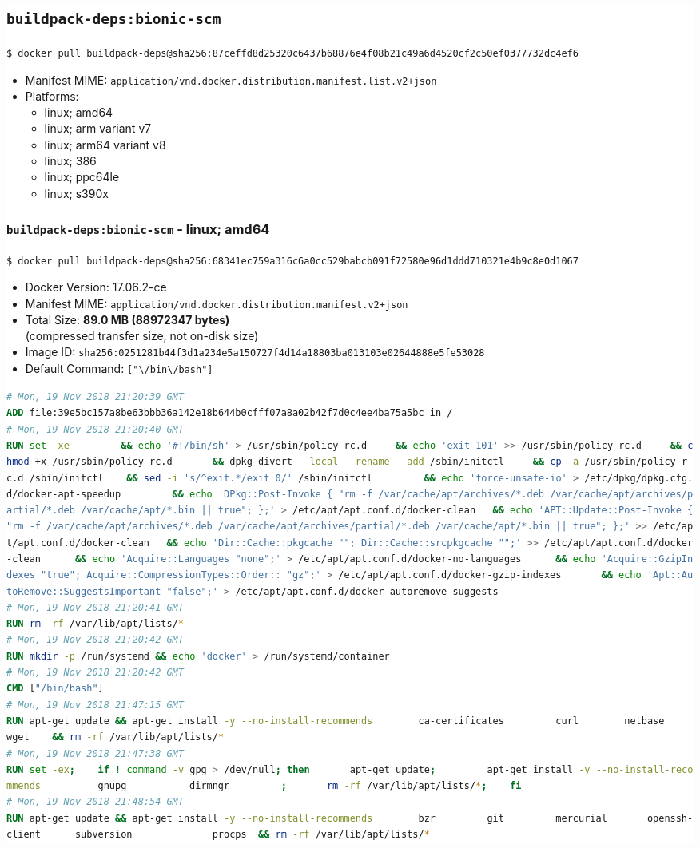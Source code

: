 ## `buildpack-deps:bionic-scm`

```console
$ docker pull buildpack-deps@sha256:87ceffd8d25320c6437b68876e4f08b21c49a6d4520cf2c50ef0377732dc4ef6
```

-	Manifest MIME: `application/vnd.docker.distribution.manifest.list.v2+json`
-	Platforms:
	-	linux; amd64
	-	linux; arm variant v7
	-	linux; arm64 variant v8
	-	linux; 386
	-	linux; ppc64le
	-	linux; s390x

### `buildpack-deps:bionic-scm` - linux; amd64

```console
$ docker pull buildpack-deps@sha256:68341ec759a316c6a0cc529babcb091f72580e96d1ddd710321e4b9c8e0d1067
```

-	Docker Version: 17.06.2-ce
-	Manifest MIME: `application/vnd.docker.distribution.manifest.v2+json`
-	Total Size: **89.0 MB (88972347 bytes)**  
	(compressed transfer size, not on-disk size)
-	Image ID: `sha256:0251281b44f3d1a234e5a150727f4d14a18803ba013103e02644888e5fe53028`
-	Default Command: `["\/bin\/bash"]`

```dockerfile
# Mon, 19 Nov 2018 21:20:39 GMT
ADD file:39e5bc157a8be63bbb36a142e18b644b0cfff07a8a02b42f7d0c4ee4ba75a5bc in / 
# Mon, 19 Nov 2018 21:20:40 GMT
RUN set -xe 		&& echo '#!/bin/sh' > /usr/sbin/policy-rc.d 	&& echo 'exit 101' >> /usr/sbin/policy-rc.d 	&& chmod +x /usr/sbin/policy-rc.d 		&& dpkg-divert --local --rename --add /sbin/initctl 	&& cp -a /usr/sbin/policy-rc.d /sbin/initctl 	&& sed -i 's/^exit.*/exit 0/' /sbin/initctl 		&& echo 'force-unsafe-io' > /etc/dpkg/dpkg.cfg.d/docker-apt-speedup 		&& echo 'DPkg::Post-Invoke { "rm -f /var/cache/apt/archives/*.deb /var/cache/apt/archives/partial/*.deb /var/cache/apt/*.bin || true"; };' > /etc/apt/apt.conf.d/docker-clean 	&& echo 'APT::Update::Post-Invoke { "rm -f /var/cache/apt/archives/*.deb /var/cache/apt/archives/partial/*.deb /var/cache/apt/*.bin || true"; };' >> /etc/apt/apt.conf.d/docker-clean 	&& echo 'Dir::Cache::pkgcache ""; Dir::Cache::srcpkgcache "";' >> /etc/apt/apt.conf.d/docker-clean 		&& echo 'Acquire::Languages "none";' > /etc/apt/apt.conf.d/docker-no-languages 		&& echo 'Acquire::GzipIndexes "true"; Acquire::CompressionTypes::Order:: "gz";' > /etc/apt/apt.conf.d/docker-gzip-indexes 		&& echo 'Apt::AutoRemove::SuggestsImportant "false";' > /etc/apt/apt.conf.d/docker-autoremove-suggests
# Mon, 19 Nov 2018 21:20:41 GMT
RUN rm -rf /var/lib/apt/lists/*
# Mon, 19 Nov 2018 21:20:42 GMT
RUN mkdir -p /run/systemd && echo 'docker' > /run/systemd/container
# Mon, 19 Nov 2018 21:20:42 GMT
CMD ["/bin/bash"]
# Mon, 19 Nov 2018 21:47:15 GMT
RUN apt-get update && apt-get install -y --no-install-recommends 		ca-certificates 		curl 		netbase 		wget 	&& rm -rf /var/lib/apt/lists/*
# Mon, 19 Nov 2018 21:47:38 GMT
RUN set -ex; 	if ! command -v gpg > /dev/null; then 		apt-get update; 		apt-get install -y --no-install-recommends 			gnupg 			dirmngr 		; 		rm -rf /var/lib/apt/lists/*; 	fi
# Mon, 19 Nov 2018 21:48:54 GMT
RUN apt-get update && apt-get install -y --no-install-recommends 		bzr 		git 		mercurial 		openssh-client 		subversion 				procps 	&& rm -rf /var/lib/apt/lists/*
```
